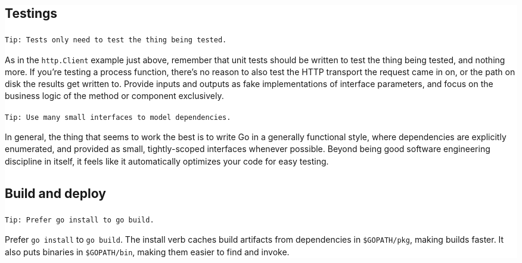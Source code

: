 
Testings
----------------------

```
Tip: Tests only need to test the thing being tested.
``` 

As in the `http.Client` example just above, remember that unit tests should be written to test the thing being tested, and nothing more. If you’re testing a process function, there’s no reason to also test the HTTP transport the request came in on, or the path on disk the results get written to. Provide inputs and outputs as fake implementations of interface parameters, and focus on the business logic of the method or component exclusively.


```
Tip: Use many small interfaces to model dependencies.
```

In general, the thing that seems to work the best is to write Go in a generally functional style, where dependencies are explicitly enumerated, and provided as small, tightly-scoped interfaces whenever possible. Beyond being good software engineering discipline in itself, it feels like it automatically optimizes your code for easy testing.


Build and deploy
----------------------

```
Tip: Prefer go install to go build.
```

Prefer `go install` to `go build`. The install verb caches build artifacts from dependencies in `$GOPATH/pkg`, making builds faster. It also puts binaries in `$GOPATH/bin`, making them easier to find and invoke.


